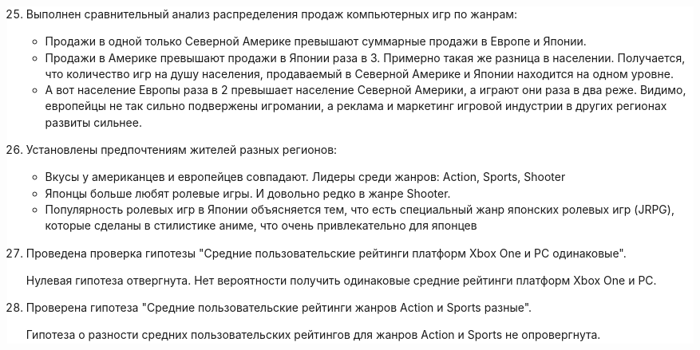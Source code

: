 25. Выполнен сравнительный анализ распределения продаж компьютерных игр по жанрам:

    * Продажи в одной только Северной Америке превышают суммарные продажи в Европе и Японии.
    * Продажи в Америке превышают продажи в Японии раза в 3. Примерно такая же разница в населении. Получается, что количество игр на душу населения, продаваемый в Северной Америке и Японии находится на одном уровне.
    * А вот население Европы раза в 2 превышает население Северной Америки, а играют они раза в два реже. Видимо, европейцы не так сильно подвержены игромании, а реклама и маркетинг игровой индустрии в других регионах развиты сильнее.


26.	Установлены предпочтениям жителей разных регионов:
    * Вкусы у американцев и европейцев совпадают. Лидеры среди жанров: Action, Sports, Shooter
    * Японцы больше любят ролевые игры. И довольно редко в жанре Shooter.
    * Популярность ролевых игр в Японии объясняется тем, что есть специальный жанр японских ролевых игр (JRPG), которые сделаны в стилистике аниме, что очень привлекательно для японцев


27.	Проведена проверка гипотезы "Средние пользовательские рейтинги платформ Xbox One и PC одинаковые".
	
    Нулевая гипотеза отвергнута. Нет вероятности получить одинаковые средние рейтинги платформ Xbox One и PC.


28. Проверена гипотеза "Средние пользовательские рейтинги жанров Action и Sports разные".

	 Гипотеза о разности средних пользовательских рейтингов для жанров Action и Sports не опровергнута.
